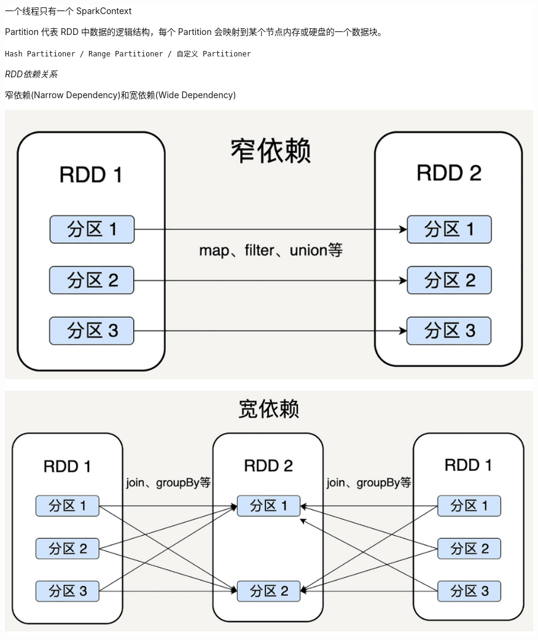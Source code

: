 一个线程只有一个 SparkContext

Partition 代表 RDD 中数据的逻辑结构，每个 Partition 会映射到某个节点内存或硬盘的一个数据块。

	Hash Partitioner / Range Partitioner / 自定义 Partitioner

_RDD依赖关系_

窄依赖(Narrow Dependency)和宽依赖(Wide Dependency)


![spark_rdd_narrow_depend](_includes/spark_rdd_narrow_depend.png)

![spark_rdd_wide_depend](_includes/spark_rdd_wide_depend.png)
